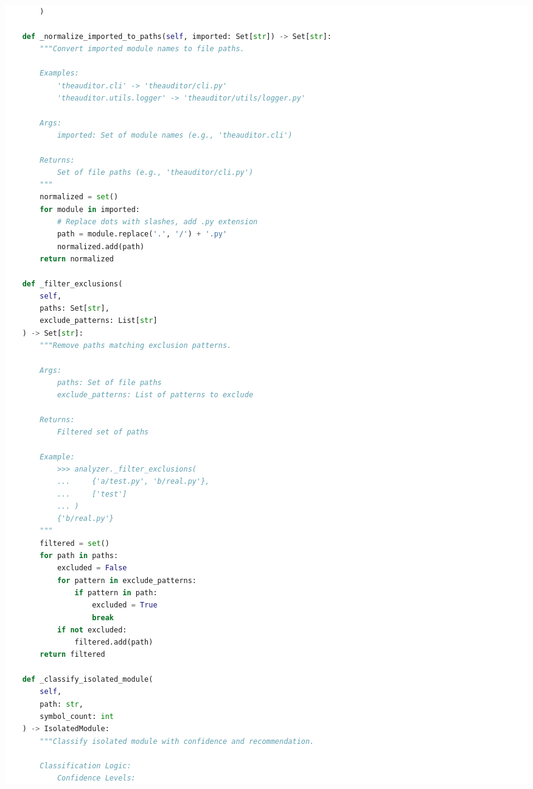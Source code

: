 ```python
        )

    def _normalize_imported_to_paths(self, imported: Set[str]) -> Set[str]:
        """Convert imported module names to file paths.

        Examples:
            'theauditor.cli' -> 'theauditor/cli.py'
            'theauditor.utils.logger' -> 'theauditor/utils/logger.py'

        Args:
            imported: Set of module names (e.g., 'theauditor.cli')

        Returns:
            Set of file paths (e.g., 'theauditor/cli.py')
        """
        normalized = set()
        for module in imported:
            # Replace dots with slashes, add .py extension
            path = module.replace('.', '/') + '.py'
            normalized.add(path)
        return normalized

    def _filter_exclusions(
        self,
        paths: Set[str],
        exclude_patterns: List[str]
    ) -> Set[str]:
        """Remove paths matching exclusion patterns.

        Args:
            paths: Set of file paths
            exclude_patterns: List of patterns to exclude

        Returns:
            Filtered set of paths

        Example:
            >>> analyzer._filter_exclusions(
            ...     {'a/test.py', 'b/real.py'},
            ...     ['test']
            ... )
            {'b/real.py'}
        """
        filtered = set()
        for path in paths:
            excluded = False
            for pattern in exclude_patterns:
                if pattern in path:
                    excluded = True
                    break
            if not excluded:
                filtered.add(path)
        return filtered

    def _classify_isolated_module(
        self,
        path: str,
        symbol_count: int
    ) -> IsolatedModule:
        """Classify isolated module with confidence and recommendation.

        Classification Logic:
            Confidence Levels:
```